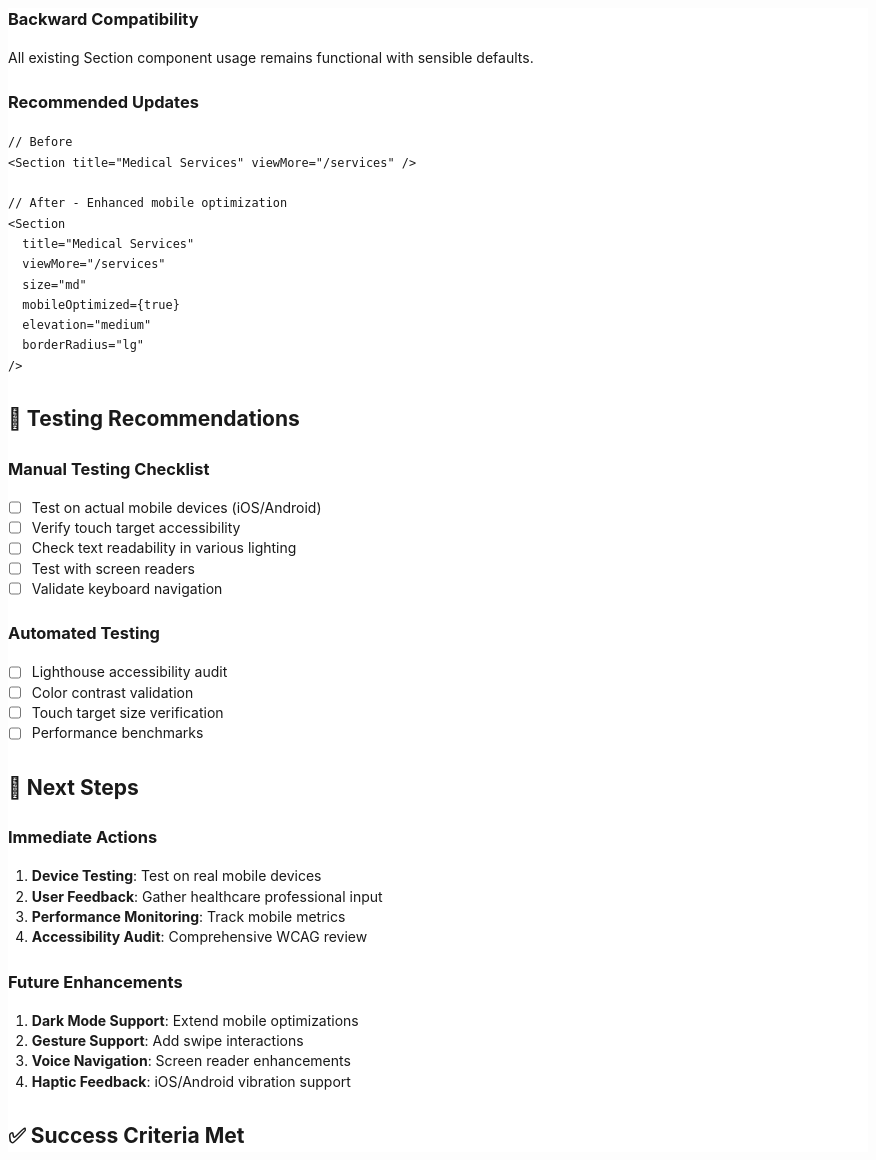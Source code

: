 ### **Backward Compatibility**
All existing Section component usage remains functional with sensible defaults.

### **Recommended Updates**
```tsx
// Before
<Section title="Medical Services" viewMore="/services" />

// After - Enhanced mobile optimization
<Section 
  title="Medical Services" 
  viewMore="/services"
  size="md"
  mobileOptimized={true}
  elevation="medium"
  borderRadius="lg"
/>
```

## 🧪 **Testing Recommendations**

### **Manual Testing Checklist**
- [ ] Test on actual mobile devices (iOS/Android)
- [ ] Verify touch target accessibility
- [ ] Check text readability in various lighting
- [ ] Test with screen readers
- [ ] Validate keyboard navigation

### **Automated Testing**
- [ ] Lighthouse accessibility audit
- [ ] Color contrast validation
- [ ] Touch target size verification
- [ ] Performance benchmarks

## 🚀 **Next Steps**

### **Immediate Actions**
1. **Device Testing**: Test on real mobile devices
2. **User Feedback**: Gather healthcare professional input
3. **Performance Monitoring**: Track mobile metrics
4. **Accessibility Audit**: Comprehensive WCAG review

### **Future Enhancements**
1. **Dark Mode Support**: Extend mobile optimizations
2. **Gesture Support**: Add swipe interactions
3. **Voice Navigation**: Screen reader enhancements
4. **Haptic Feedback**: iOS/Android vibration support

## ✅ **Success Criteria Met**
